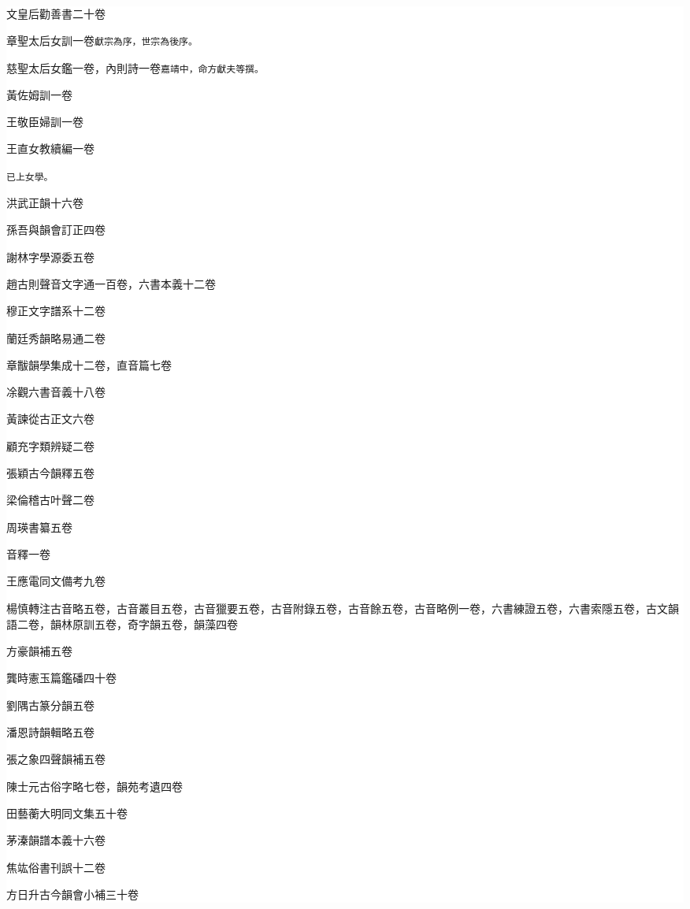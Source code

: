  文皇后勸善書二十卷  

  章聖太后女訓一卷`獻宗為序，世宗為後序。`  

  慈聖太后女鑑一卷，內則詩一卷`嘉靖中，命方獻夫等撰。`  

  黃佐姆訓一卷  

  王敬臣婦訓一卷  

  王直女教續編一卷  

  `已上女學。`  

  洪武正韻十六卷  

  孫吾與韻會訂正四卷  

  謝林字學源委五卷  

  趙古則聲音文字通一百卷，六書本義十二卷  

  穆正文字譜系十二卷  

  蘭廷秀韻略易通二卷  

  章黻韻學集成十二卷，直音篇七卷  

  凃觀六書音義十八卷  

  黃諫從古正文六卷  

  顧充字類辨疑二卷  

  張穎古今韻釋五卷  

  梁倫稽古叶聲二卷  

  周瑛書纂五卷  

  音釋一卷  

  王應電同文備考九卷  

  楊慎轉注古音略五卷，古音叢目五卷，古音獵要五卷，古音附錄五卷，古音餘五卷，古音略例一卷，六書練證五卷，六書索隱五卷，古文韻語二卷，韻林原訓五卷，奇字韻五卷，韻藻四卷  

  方豪韻補五卷  

  龔時憲玉篇鑑磻四十卷  

  劉隅古篆分韻五卷  

  潘恩詩韻輯略五卷  

  張之象四聲韻補五卷  

  陳士元古俗字略七卷，韻苑考遺四卷  

  田藝蘅大明同文集五十卷  

  茅溱韻譜本義十六卷  

  焦竑俗書刊誤十二卷  

  方日升古今韻會小補三十卷  
